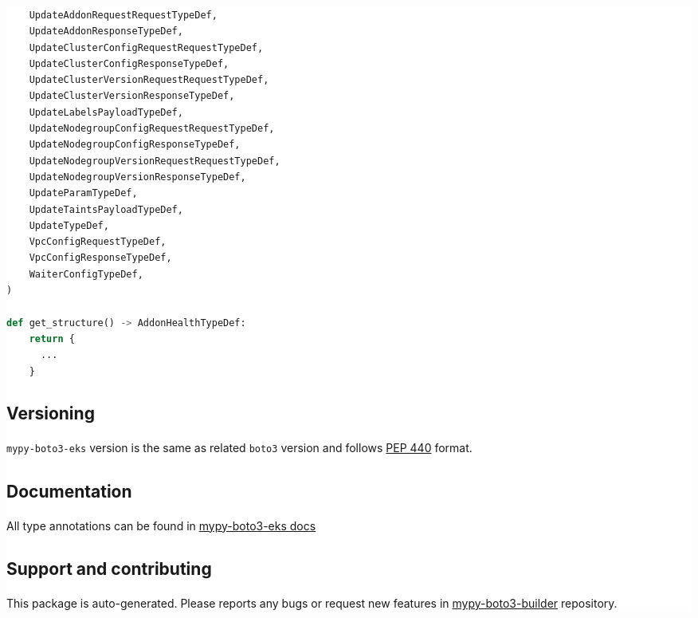 ```python
    UpdateAddonRequestRequestTypeDef,
    UpdateAddonResponseTypeDef,
    UpdateClusterConfigRequestRequestTypeDef,
    UpdateClusterConfigResponseTypeDef,
    UpdateClusterVersionRequestRequestTypeDef,
    UpdateClusterVersionResponseTypeDef,
    UpdateLabelsPayloadTypeDef,
    UpdateNodegroupConfigRequestRequestTypeDef,
    UpdateNodegroupConfigResponseTypeDef,
    UpdateNodegroupVersionRequestRequestTypeDef,
    UpdateNodegroupVersionResponseTypeDef,
    UpdateParamTypeDef,
    UpdateTaintsPayloadTypeDef,
    UpdateTypeDef,
    VpcConfigRequestTypeDef,
    VpcConfigResponseTypeDef,
    WaiterConfigTypeDef,
)

def get_structure() -> AddonHealthTypeDef:
    return {
      ...
    }
```

<a id="versioning"></a>

## Versioning

`mypy-boto3-eks` version is the same as related `boto3` version and follows
[PEP 440](https://www.python.org/dev/peps/pep-0440/) format.

<a id="documentation"></a>

## Documentation

All type annotations can be found in
[mypy-boto3-eks docs](https://vemel.github.io/boto3_stubs_docs/mypy_boto3_eks/)

<a id="support-and-contributing"></a>

## Support and contributing

This package is auto-generated. Please reports any bugs or request new features
in [mypy-boto3-builder](https://github.com/vemel/mypy_boto3_builder/issues/)
repository.
